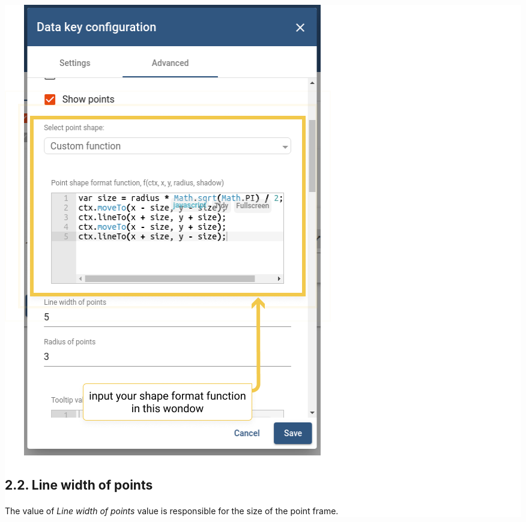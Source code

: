 ![image](/images/user-guide/ui/widgets/chartwidget-advanced/datakey-cofigur-adv/custom-function.png)

## 2.2. Line width of points

The value of _Line width of points_ value is responsible for the size of the point frame.
